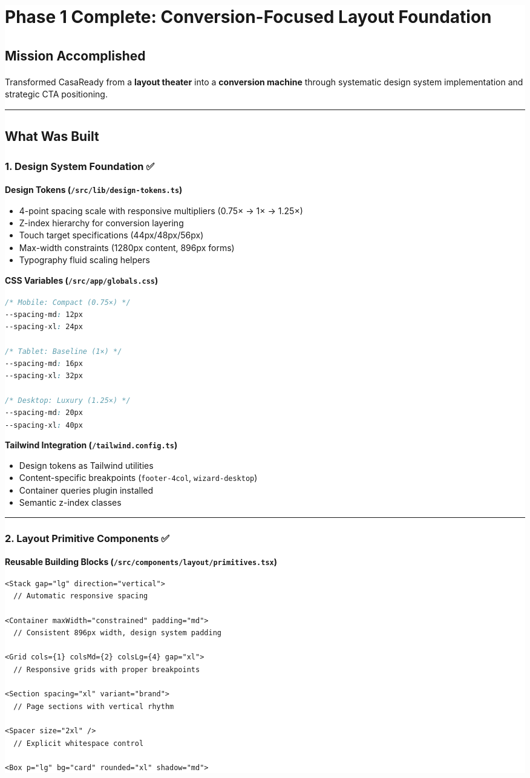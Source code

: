 # Phase 1 Complete: Conversion-Focused Layout Foundation

## Mission Accomplished

Transformed CasaReady from a **layout theater** into a **conversion machine** through systematic design system implementation and strategic CTA positioning.

---

## What Was Built

### **1. Design System Foundation** ✅

**Design Tokens (`/src/lib/design-tokens.ts`)**
- 4-point spacing scale with responsive multipliers (0.75× → 1× → 1.25×)
- Z-index hierarchy for conversion layering
- Touch target specifications (44px/48px/56px)
- Max-width constraints (1280px content, 896px forms)
- Typography fluid scaling helpers

**CSS Variables (`/src/app/globals.css`)**
```css
/* Mobile: Compact (0.75×) */
--spacing-md: 12px
--spacing-xl: 24px

/* Tablet: Baseline (1×) */
--spacing-md: 16px
--spacing-xl: 32px

/* Desktop: Luxury (1.25×) */
--spacing-md: 20px
--spacing-xl: 40px
```

**Tailwind Integration (`/tailwind.config.ts`)**
- Design tokens as Tailwind utilities
- Content-specific breakpoints (`footer-4col`, `wizard-desktop`)
- Container queries plugin installed
- Semantic z-index classes

---

### **2. Layout Primitive Components** ✅

**Reusable Building Blocks (`/src/components/layout/primitives.tsx`)**

```tsx
<Stack gap="lg" direction="vertical">
  // Automatic responsive spacing

<Container maxWidth="constrained" padding="md">
  // Consistent 896px width, design system padding

<Grid cols={1} colsMd={2} colsLg={4} gap="xl">
  // Responsive grids with proper breakpoints

<Section spacing="xl" variant="brand">
  // Page sections with vertical rhythm

<Spacer size="2xl" />
  // Explicit whitespace control

<Box p="lg" bg="card" rounded="xl" shadow="md">
```